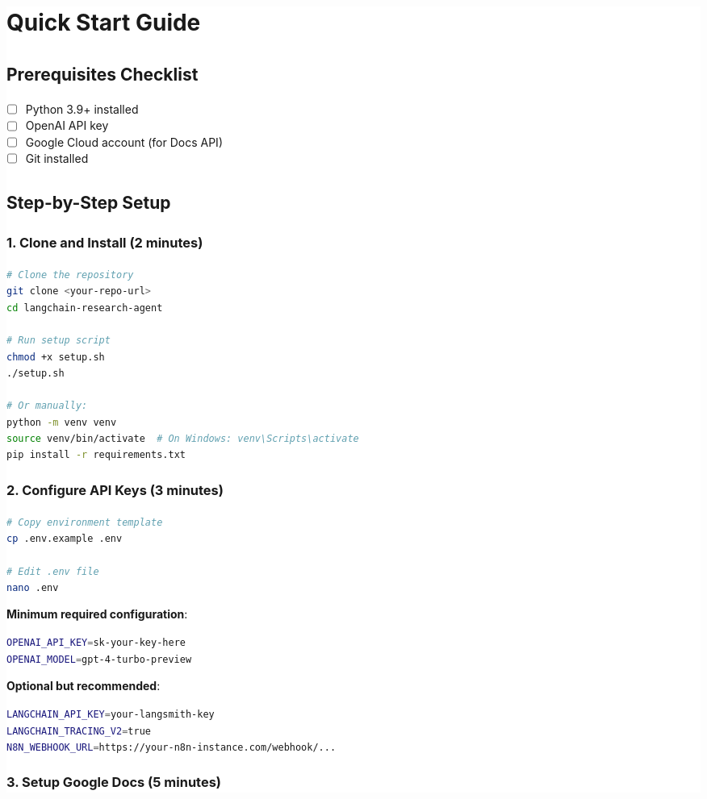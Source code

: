 # Quick Start Guide

## Prerequisites Checklist

- [ ] Python 3.9+ installed
- [ ] OpenAI API key
- [ ] Google Cloud account (for Docs API)
- [ ] Git installed

## Step-by-Step Setup

### 1. Clone and Install (2 minutes)

```bash
# Clone the repository
git clone <your-repo-url>
cd langchain-research-agent

# Run setup script
chmod +x setup.sh
./setup.sh

# Or manually:
python -m venv venv
source venv/bin/activate  # On Windows: venv\Scripts\activate
pip install -r requirements.txt
```

### 2. Configure API Keys (3 minutes)

```bash
# Copy environment template
cp .env.example .env

# Edit .env file
nano .env
```

**Minimum required configuration**:
```bash
OPENAI_API_KEY=sk-your-key-here
OPENAI_MODEL=gpt-4-turbo-preview
```

**Optional but recommended**:
```bash
LANGCHAIN_API_KEY=your-langsmith-key
LANGCHAIN_TRACING_V2=true
N8N_WEBHOOK_URL=https://your-n8n-instance.com/webhook/...
```

### 3. Setup Google Docs (5 minutes)
